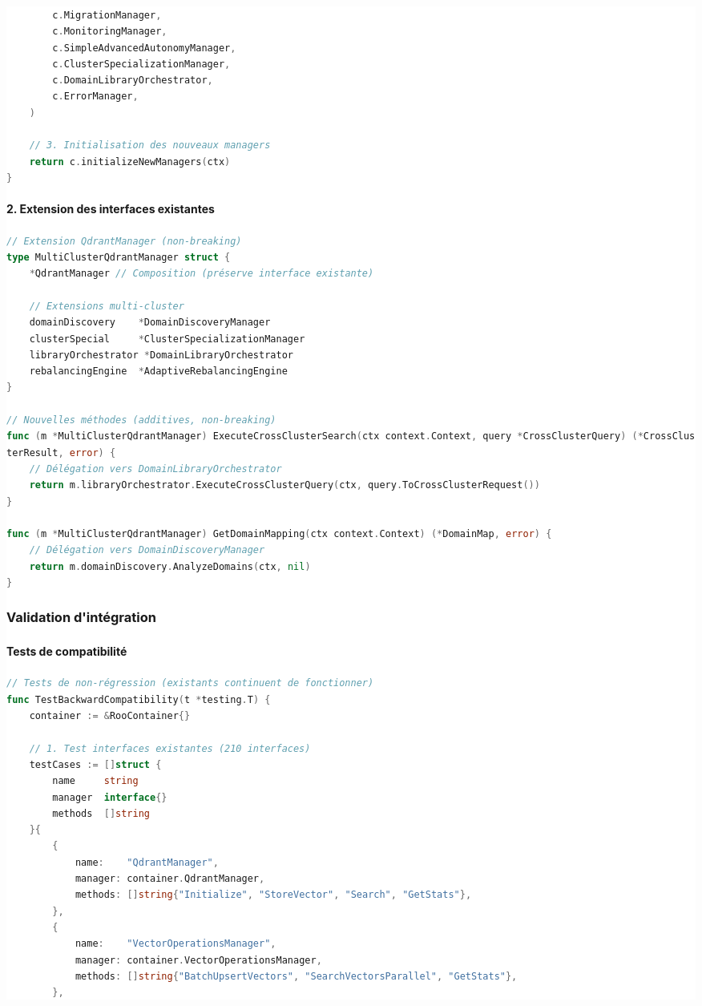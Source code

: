 ```go
        c.MigrationManager,
        c.MonitoringManager,
        c.SimpleAdvancedAutonomyManager,
        c.ClusterSpecializationManager,
        c.DomainLibraryOrchestrator,
        c.ErrorManager,
    )
    
    // 3. Initialisation des nouveaux managers
    return c.initializeNewManagers(ctx)
}
```

#### 2. Extension des interfaces existantes
```go
// Extension QdrantManager (non-breaking)
type MultiClusterQdrantManager struct {
    *QdrantManager // Composition (préserve interface existante)
    
    // Extensions multi-cluster
    domainDiscovery    *DomainDiscoveryManager
    clusterSpecial     *ClusterSpecializationManager
    libraryOrchestrator *DomainLibraryOrchestrator
    rebalancingEngine  *AdaptiveRebalancingEngine
}

// Nouvelles méthodes (additives, non-breaking)
func (m *MultiClusterQdrantManager) ExecuteCrossClusterSearch(ctx context.Context, query *CrossClusterQuery) (*CrossClusterResult, error) {
    // Délégation vers DomainLibraryOrchestrator
    return m.libraryOrchestrator.ExecuteCrossClusterQuery(ctx, query.ToCrossClusterRequest())
}

func (m *MultiClusterQdrantManager) GetDomainMapping(ctx context.Context) (*DomainMap, error) {
    // Délégation vers DomainDiscoveryManager
    return m.domainDiscovery.AnalyzeDomains(ctx, nil)
}
```

### Validation d'intégration

#### Tests de compatibilité
```go
// Tests de non-régression (existants continuent de fonctionner)
func TestBackwardCompatibility(t *testing.T) {
    container := &RooContainer{}
    
    // 1. Test interfaces existantes (210 interfaces)
    testCases := []struct {
        name     string
        manager  interface{}
        methods  []string
    }{
        {
            name:    "QdrantManager",
            manager: container.QdrantManager,
            methods: []string{"Initialize", "StoreVector", "Search", "GetStats"},
        },
        {
            name:    "VectorOperationsManager", 
            manager: container.VectorOperationsManager,
            methods: []string{"BatchUpsertVectors", "SearchVectorsParallel", "GetStats"},
        },
```